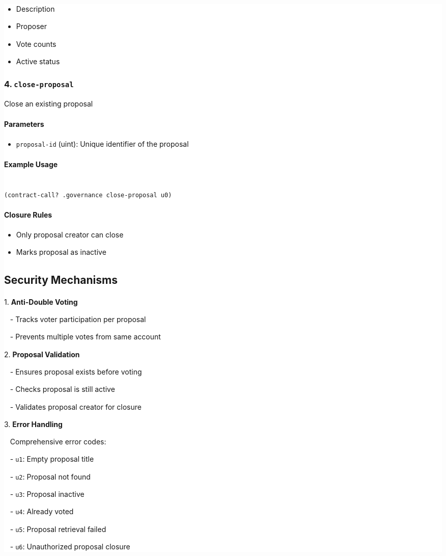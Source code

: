 - Description

- Proposer

- Vote counts

- Active status

### 4. `close-proposal`

Close an existing proposal

#### Parameters

- `proposal-id` (uint): Unique identifier of the proposal

#### Example Usage

```clarity

(contract-call? .governance close-proposal u0)

```

#### Closure Rules

- Only proposal creator can close

- Marks proposal as inactive

## Security Mechanisms

1\. **Anti-Double Voting**

   - Tracks voter participation per proposal

   - Prevents multiple votes from same account

2\. **Proposal Validation**

   - Ensures proposal exists before voting

   - Checks proposal is still active

   - Validates proposal creator for closure

3\. **Error Handling**

   Comprehensive error codes:

   - `u1`: Empty proposal title

   - `u2`: Proposal not found

   - `u3`: Proposal inactive

   - `u4`: Already voted

   - `u5`: Proposal retrieval failed

   - `u6`: Unauthorized proposal closure
